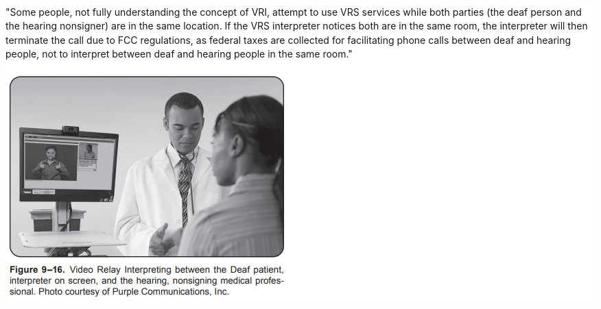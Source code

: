 "Some people, not fully understanding the concept of VRI, attempt to use VRS services while both parties (the deaf person and the hearing nonsigner) are in the same location. If the VRS interpreter notices both are in the same room, the interpreter will then terminate the call due to FCC regulations, as federal taxes are collected for facilitating phone calls between deaf and hearing people, not to interpret between deaf and hearing people in the same room."

![Figure 9—16. Video Relay Interpreting between the Deaf patient, interpreter on screen, and the hearing, nonsigning medical profes- sional. Photo courtesy of Purple Communications, Inc. ](Exported%20image%2020240525202847-4.png)
 